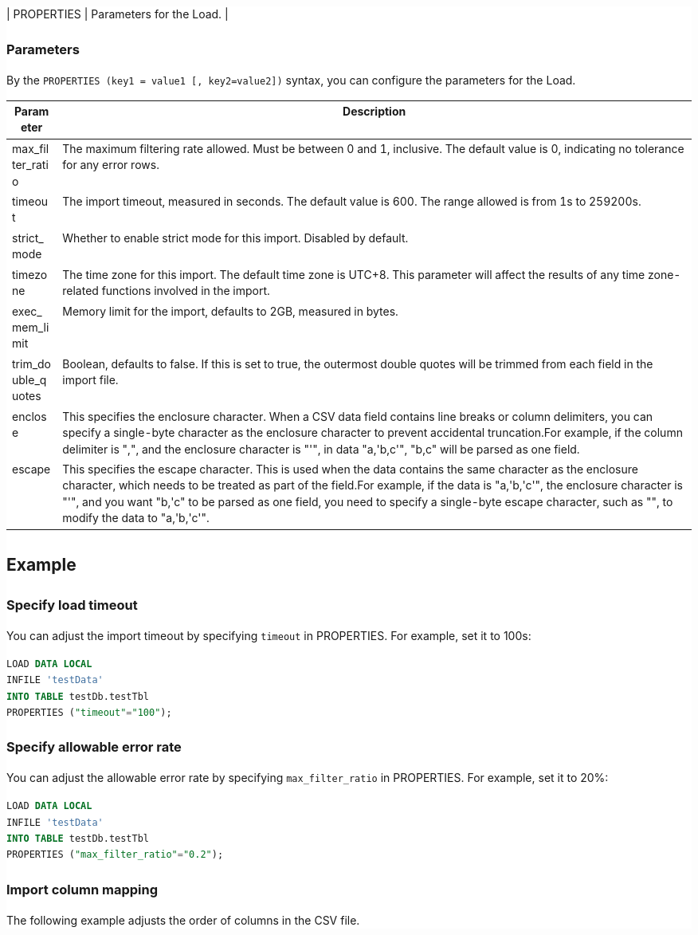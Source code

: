 | PROPERTIES            | Parameters for the Load.                                     |

### Parameters

By the `PROPERTIES (key1 = value1 [, key2=value2])` syntax, you can configure the parameters for the Load. 

| Parameter          | Description                                                  |
| ------------------ | ------------------------------------------------------------ |
| max_filter_ratio   | The maximum filtering rate allowed. Must be between 0 and 1, inclusive. The default value is 0, indicating no tolerance for any error rows. |
| timeout            | The import timeout, measured in seconds. The default value is 600. The range allowed is from 1s to 259200s. |
| strict_mode        | Whether to enable strict mode for this import. Disabled by default. |
| timezone           | The time zone for this import. The default time zone is UTC+8. This parameter will affect the results of any time zone-related functions involved in the import. |
| exec_mem_limit     | Memory limit for the import, defaults to 2GB, measured in bytes. |
| trim_double_quotes | Boolean, defaults to false. If this is set to true, the outermost double quotes will be trimmed from each field in the import file. |
| enclose            | This specifies the enclosure character. When a CSV data field contains line breaks or column delimiters, you can specify a single-byte character as the enclosure character to prevent accidental truncation.For example, if the column delimiter is ",", and the enclosure character is "'", in data "a,'b,c'", "b,c" will be parsed as one field. |
| escape             | This specifies the escape character. This is used when the data contains the same character as the enclosure character, which needs to be treated as part of the field.For example, if the data is "a,'b,'c'", the enclosure character is "'", and you want "b,'c" to be parsed as one field, you need to specify a single-byte escape character, such as "\", to modify the data to "a,'b,\'c'". |

## Example

### Specify load timeout

You can adjust the import timeout by specifying `timeout` in PROPERTIES. For example, set it to 100s:

```SQL
LOAD DATA LOCAL
INFILE 'testData'
INTO TABLE testDb.testTbl
PROPERTIES ("timeout"="100");
```

### Specify allowable error rate

You can adjust the allowable error rate by specifying `max_filter_ratio` in PROPERTIES. For example, set it to 20%:

```SQL
LOAD DATA LOCAL
INFILE 'testData'
INTO TABLE testDb.testTbl
PROPERTIES ("max_filter_ratio"="0.2");
```

### Import column mapping

The following example adjusts the order of columns in the CSV file.
